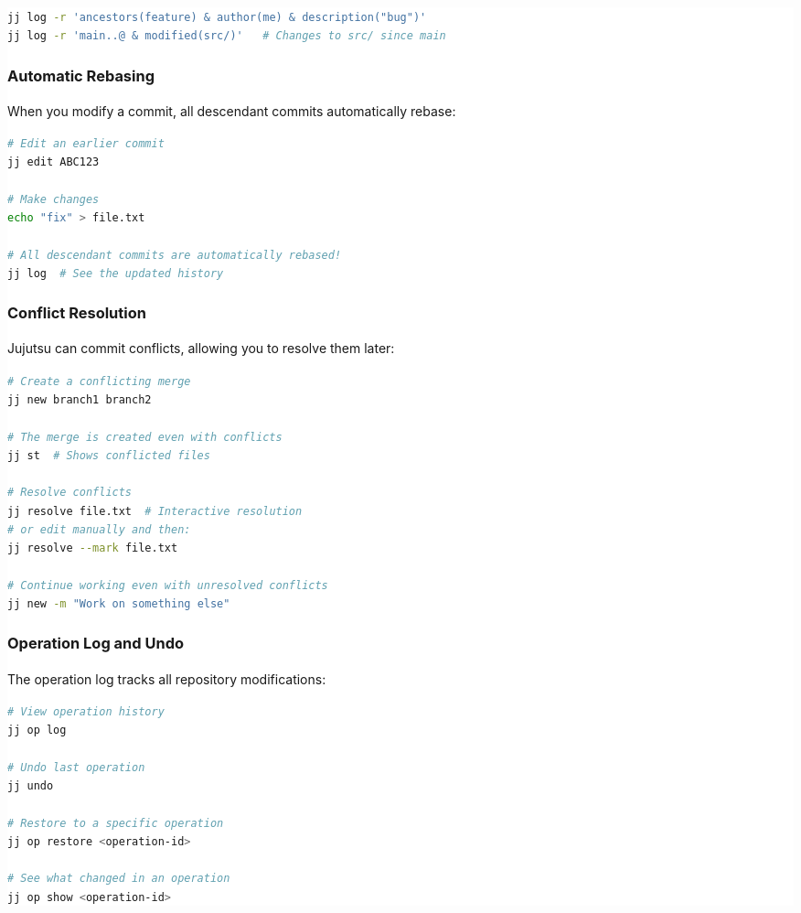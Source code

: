 ```bash
jj log -r 'ancestors(feature) & author(me) & description("bug")'
jj log -r 'main..@ & modified(src/)'   # Changes to src/ since main
```

### Automatic Rebasing

When you modify a commit, all descendant commits automatically rebase:

```bash
# Edit an earlier commit
jj edit ABC123

# Make changes
echo "fix" > file.txt

# All descendant commits are automatically rebased!
jj log  # See the updated history
```

### Conflict Resolution

Jujutsu can commit conflicts, allowing you to resolve them later:

```bash
# Create a conflicting merge
jj new branch1 branch2

# The merge is created even with conflicts
jj st  # Shows conflicted files

# Resolve conflicts
jj resolve file.txt  # Interactive resolution
# or edit manually and then:
jj resolve --mark file.txt

# Continue working even with unresolved conflicts
jj new -m "Work on something else"
```

### Operation Log and Undo

The operation log tracks all repository modifications:

```bash
# View operation history
jj op log

# Undo last operation
jj undo

# Restore to a specific operation
jj op restore <operation-id>

# See what changed in an operation
jj op show <operation-id>
```
